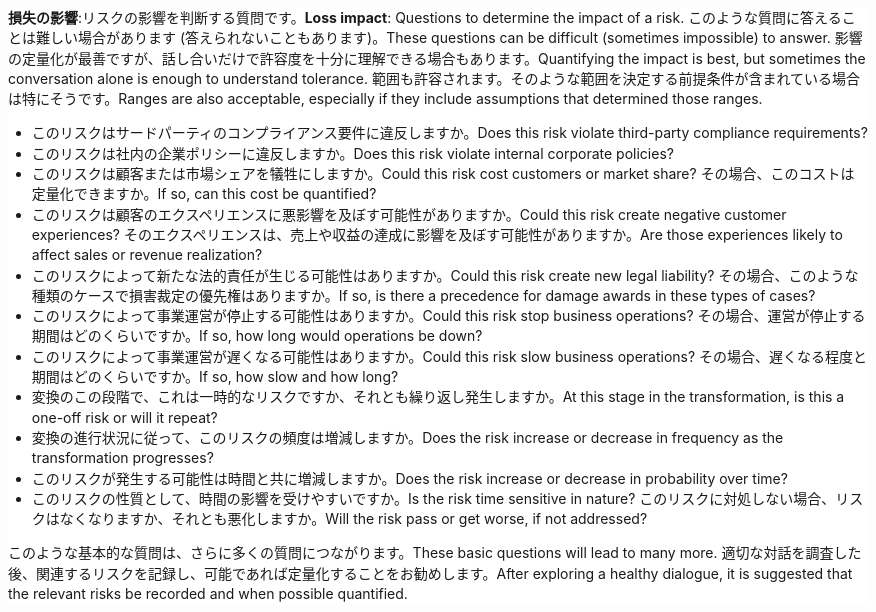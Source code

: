 <span data-ttu-id="9d4fd-171">**損失の影響**:リスクの影響を判断する質問です。</span><span class="sxs-lookup"><span data-stu-id="9d4fd-171">**Loss impact**: Questions to determine the impact of a risk.</span></span> <span data-ttu-id="9d4fd-172">このような質問に答えることは難しい場合があります (答えられないこともあります)。</span><span class="sxs-lookup"><span data-stu-id="9d4fd-172">These questions can be difficult (sometimes impossible) to answer.</span></span> <span data-ttu-id="9d4fd-173">影響の定量化が最善ですが、話し合いだけで許容度を十分に理解できる場合もあります。</span><span class="sxs-lookup"><span data-stu-id="9d4fd-173">Quantifying the impact is best, but sometimes the conversation alone is enough to understand tolerance.</span></span> <span data-ttu-id="9d4fd-174">範囲も許容されます。そのような範囲を決定する前提条件が含まれている場合は特にそうです。</span><span class="sxs-lookup"><span data-stu-id="9d4fd-174">Ranges are also acceptable, especially if they include assumptions that determined those ranges.</span></span>

- <span data-ttu-id="9d4fd-175">このリスクはサードパーティのコンプライアンス要件に違反しますか。</span><span class="sxs-lookup"><span data-stu-id="9d4fd-175">Does this risk violate third-party compliance requirements?</span></span>
- <span data-ttu-id="9d4fd-176">このリスクは社内の企業ポリシーに違反しますか。</span><span class="sxs-lookup"><span data-stu-id="9d4fd-176">Does this risk violate internal corporate policies?</span></span>
- <span data-ttu-id="9d4fd-177">このリスクは顧客または市場シェアを犠牲にしますか。</span><span class="sxs-lookup"><span data-stu-id="9d4fd-177">Could this risk cost customers or market share?</span></span> <span data-ttu-id="9d4fd-178">その場合、このコストは定量化できますか。</span><span class="sxs-lookup"><span data-stu-id="9d4fd-178">If so, can this cost be quantified?</span></span>
- <span data-ttu-id="9d4fd-179">このリスクは顧客のエクスペリエンスに悪影響を及ぼす可能性がありますか。</span><span class="sxs-lookup"><span data-stu-id="9d4fd-179">Could this risk create negative customer experiences?</span></span> <span data-ttu-id="9d4fd-180">そのエクスペリエンスは、売上や収益の達成に影響を及ぼす可能性がありますか。</span><span class="sxs-lookup"><span data-stu-id="9d4fd-180">Are those experiences likely to affect sales or revenue realization?</span></span>
- <span data-ttu-id="9d4fd-181">このリスクによって新たな法的責任が生じる可能性はありますか。</span><span class="sxs-lookup"><span data-stu-id="9d4fd-181">Could this risk create new legal liability?</span></span> <span data-ttu-id="9d4fd-182">その場合、このような種類のケースで損害裁定の優先権はありますか。</span><span class="sxs-lookup"><span data-stu-id="9d4fd-182">If so, is there a precedence for damage awards in these types of cases?</span></span>
- <span data-ttu-id="9d4fd-183">このリスクによって事業運営が停止する可能性はありますか。</span><span class="sxs-lookup"><span data-stu-id="9d4fd-183">Could this risk stop business operations?</span></span> <span data-ttu-id="9d4fd-184">その場合、運営が停止する期間はどのくらいですか。</span><span class="sxs-lookup"><span data-stu-id="9d4fd-184">If so, how long would operations be down?</span></span>
- <span data-ttu-id="9d4fd-185">このリスクによって事業運営が遅くなる可能性はありますか。</span><span class="sxs-lookup"><span data-stu-id="9d4fd-185">Could this risk slow business operations?</span></span> <span data-ttu-id="9d4fd-186">その場合、遅くなる程度と期間はどのくらいですか。</span><span class="sxs-lookup"><span data-stu-id="9d4fd-186">If so, how slow and how long?</span></span>
- <span data-ttu-id="9d4fd-187">変換のこの段階で、これは一時的なリスクですか、それとも繰り返し発生しますか。</span><span class="sxs-lookup"><span data-stu-id="9d4fd-187">At this stage in the transformation, is this a one-off risk or will it repeat?</span></span>
- <span data-ttu-id="9d4fd-188">変換の進行状況に従って、このリスクの頻度は増減しますか。</span><span class="sxs-lookup"><span data-stu-id="9d4fd-188">Does the risk increase or decrease in frequency as the transformation progresses?</span></span>
- <span data-ttu-id="9d4fd-189">このリスクが発生する可能性は時間と共に増減しますか。</span><span class="sxs-lookup"><span data-stu-id="9d4fd-189">Does the risk increase or decrease in probability over time?</span></span>
- <span data-ttu-id="9d4fd-190">このリスクの性質として、時間の影響を受けやすいですか。</span><span class="sxs-lookup"><span data-stu-id="9d4fd-190">Is the risk time sensitive in nature?</span></span> <span data-ttu-id="9d4fd-191">このリスクに対処しない場合、リスクはなくなりますか、それとも悪化しますか。</span><span class="sxs-lookup"><span data-stu-id="9d4fd-191">Will the risk pass or get worse, if not addressed?</span></span>

<span data-ttu-id="9d4fd-192">このような基本的な質問は、さらに多くの質問につながります。</span><span class="sxs-lookup"><span data-stu-id="9d4fd-192">These basic questions will lead to many more.</span></span> <span data-ttu-id="9d4fd-193">適切な対話を調査した後、関連するリスクを記録し、可能であれば定量化することをお勧めします。</span><span class="sxs-lookup"><span data-stu-id="9d4fd-193">After exploring a healthy dialogue, it is suggested that the relevant risks be recorded and when possible quantified.</span></span>
